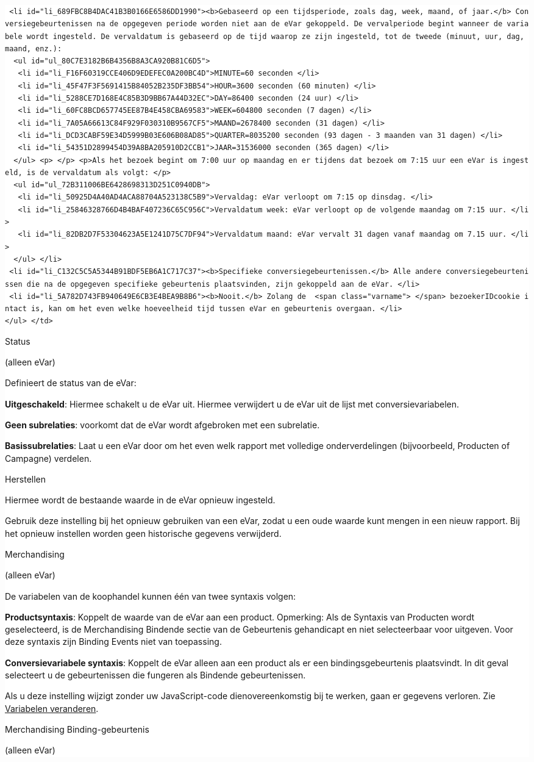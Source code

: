      <li id="li_689FBC8B4DAC41B3B0166E6586DD1990"><b>Gebaseerd op een tijdsperiode, zoals dag, week, maand, of jaar.</b> Conversiegebeurtenissen na de opgegeven periode worden niet aan de eVar gekoppeld. De vervalperiode begint wanneer de variabele wordt ingesteld. De vervaldatum is gebaseerd op de tijd waarop ze zijn ingesteld, tot de tweede (minuut, uur, dag, maand, enz.): 
      <ul id="ul_80C7E3182B6B4356B8A3CA920B81C6D5"> 
       <li id="li_F16F60319CCE406D9EDEFEC0A200BC4D">MINUTE=60 seconden </li> 
       <li id="li_45F47F3F5691415B84052B235DF3BB54">HOUR=3600 seconden (60 minuten) </li> 
       <li id="li_5288CE7D168E4C85B3D9BB67A44D32EC">DAY=86400 seconden (24 uur) </li> 
       <li id="li_60FC8BCD657745EE87B4E458CBA69583">WEEK=604800 seconden (7 dagen) </li> 
       <li id="li_7A05A66613C84F929F030310B9567CF5">MAAND=2678400 seconden (31 dagen) </li> 
       <li id="li_DCD3CABF59E34D5999B03E606B08AD85">QUARTER=8035200 seconden (93 dagen - 3 maanden van 31 dagen) </li> 
       <li id="li_54351D2899454D39A8BA205910D2CCB1">JAAR=31536000 seconden (365 dagen) </li> 
      </ul> <p> </p> <p>Als het bezoek begint om 7:00 uur op maandag en er tijdens dat bezoek om 7:15 uur een eVar is ingesteld, is de vervaldatum als volgt: </p> 
      <ul id="ul_72B311006BE6428698313D251C0940DB"> 
       <li id="li_50925D4A40AD4ACA88704A523138C5B9">Vervaldag: eVar verloopt om 7:15 op dinsdag. </li> 
       <li id="li_25846328766D4B4BAF407236C65C956C">Vervaldatum week: eVar verloopt op de volgende maandag om 7:15 uur. </li> 
       <li id="li_82DB2D7F53304623A5E1241D75C7DF94">Vervaldatum maand: eVar vervalt 31 dagen vanaf maandag om 7.15 uur. </li> 
      </ul> </li> 
     <li id="li_C132C5C5A5344B91BDF5EB6A1C717C37"><b>Specifieke conversiegebeurtenissen.</b> Alle andere conversiegebeurtenissen die na de opgegeven specifieke gebeurtenis plaatsvinden, zijn gekoppeld aan de eVar. </li> 
     <li id="li_5A782D743FB940649E6CB3E4BEA9B8B6"><b>Nooit.</b> Zolang de  <span class="varname"> </span> bezoekerIDcookie intact is, kan om het even welke hoeveelheid tijd tussen eVar en gebeurtenis overgaan. </li> 
    </ul> </td> 
  </tr> 
  <tr> 
   <td colname="col1"> <p> <span class="uicontrol"> Status</span> </p> <p>(alleen eVar) </p> </td> 
   <td colname="col2"> <p>Definieert de status van de eVar: </p> <p><b>Uitgeschakeld</b>:</span> Hiermee schakelt u de eVar uit. Hiermee verwijdert u de eVar uit de lijst met conversievariabelen. </p> <p> <b>Geen subrelaties</b>:</span> voorkomt dat de eVar wordt afgebroken met een subrelatie. </p> <p> <b>Basissubrelaties</b>:  </span>Laat u een eVar door om het even welk rapport met volledige onderverdelingen (bijvoorbeeld, Producten of Campagne) verdelen. </p> </td> 
  </tr> 
  <tr> 
   <td colname="col1"> <p> <span class="uicontrol"> Herstellen</span> </p> </td> 
   <td colname="col2"> <p>Hiermee wordt de bestaande waarde in de eVar opnieuw ingesteld. </p> <p>Gebruik deze instelling bij het opnieuw gebruiken van een eVar, zodat u een oude waarde kunt mengen in een nieuw rapport. Bij het opnieuw instellen worden geen historische gegevens verwijderd. </p> </td> 
  </tr> 
  <tr> 
   <td colname="col1"> <p> <span class="uicontrol"> Merchandising</span> </p> <p>(alleen eVar) </p> </td> 
   <td colname="col2"> <p>De variabelen van de koophandel kunnen één van twee syntaxis volgen: </p> <p> <b>Productsyntaxis</b>:</span> Koppelt de waarde van de eVar aan een product. Opmerking:  Als de Syntaxis van Producten wordt geselecteerd, is de Merchandising Bindende sectie van de Gebeurtenis gehandicapt en niet selecteerbaar voor uitgeven. Voor deze syntaxis zijn Binding Events niet van toepassing. </p> </p> <p> <b>Conversievariabele syntaxis</b>:</span> Koppelt de eVar alleen aan een product als er een bindingsgebeurtenis plaatsvindt. In dit geval selecteert u de gebeurtenissen die fungeren als Bindende gebeurtenissen. </p> <p>Als u deze instelling wijzigt zonder uw JavaScript-code dienovereenkomstig bij te werken, gaan er gegevens verloren. Zie <a href="https://docs.adobe.com/content/help/en/analytics/components/variables/merchandising-variables/var-merchandising.html"> Variabelen veranderen</a>. </p> </td> 
  </tr> 
  <tr> 
   <td colname="col1"> <p> <span class="uicontrol"> Merchandising Binding-gebeurtenis</span> </p> <p>(alleen eVar) </p> </td> 